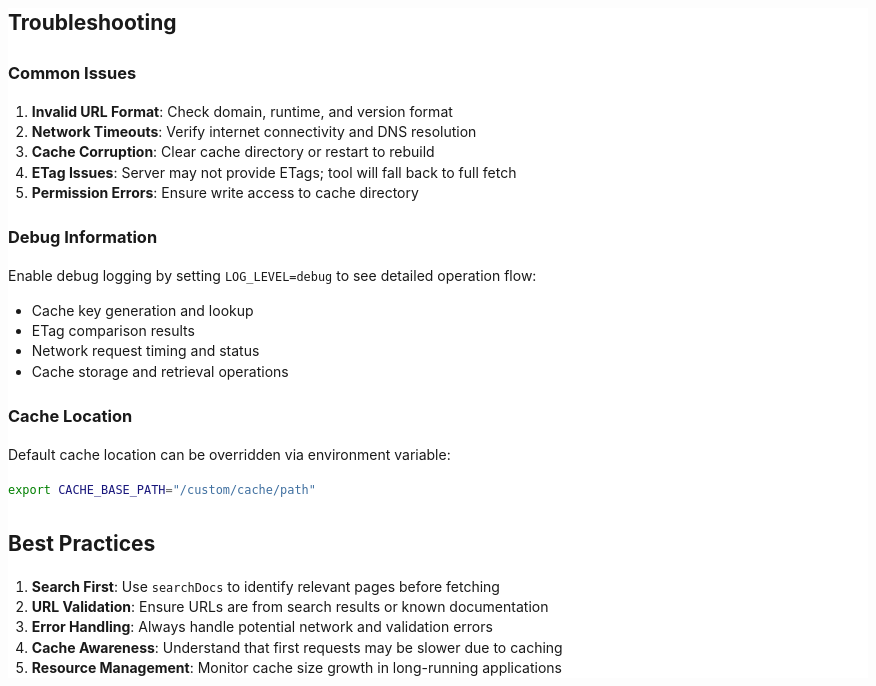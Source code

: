 ## Troubleshooting

### Common Issues

1. **Invalid URL Format**: Check domain, runtime, and version format
2. **Network Timeouts**: Verify internet connectivity and DNS resolution
3. **Cache Corruption**: Clear cache directory or restart to rebuild
4. **ETag Issues**: Server may not provide ETags; tool will fall back to full fetch
5. **Permission Errors**: Ensure write access to cache directory

### Debug Information

Enable debug logging by setting `LOG_LEVEL=debug` to see detailed operation flow:

- Cache key generation and lookup
- ETag comparison results
- Network request timing and status
- Cache storage and retrieval operations

### Cache Location

Default cache location can be overridden via environment variable:

```bash
export CACHE_BASE_PATH="/custom/cache/path"
```

## Best Practices

1. **Search First**: Use `searchDocs` to identify relevant pages before fetching
2. **URL Validation**: Ensure URLs are from search results or known documentation
3. **Error Handling**: Always handle potential network and validation errors
4. **Cache Awareness**: Understand that first requests may be slower due to caching
5. **Resource Management**: Monitor cache size growth in long-running applications
